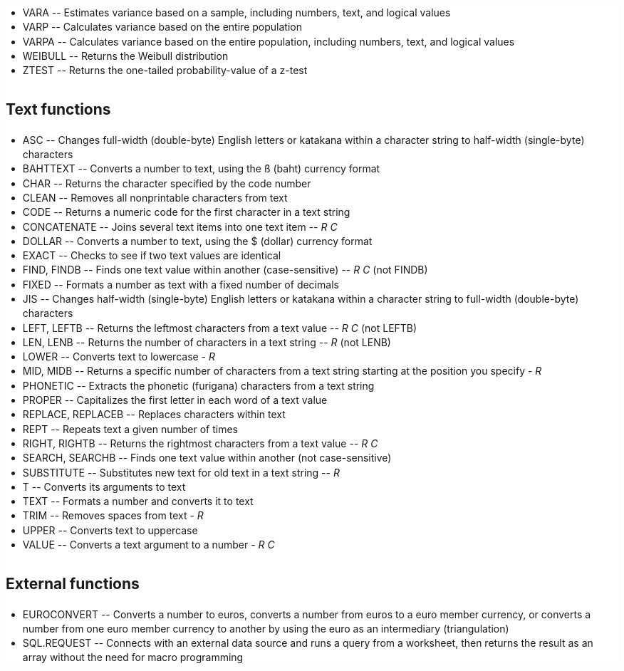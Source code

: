 * VARA -- Estimates variance based on a sample, including numbers, text, and logical values
* VARP -- Calculates variance based on the entire population
* VARPA -- Calculates variance based on the entire population, including numbers, text, and logical values
* WEIBULL -- Returns the Weibull distribution
* ZTEST -- Returns the one-tailed probability-value of a z-test

## Text functions

* ASC -- Changes full-width (double-byte) English letters or katakana within a character string to half-width (single-byte) characters
* BAHTTEXT -- Converts a number to text, using the ß (baht) currency format
* CHAR -- Returns the character specified by the code number
* CLEAN -- Removes all nonprintable characters from text
* CODE -- Returns a numeric code for the first character in a text string
* CONCATENATE -- Joins several text items into one text item -- _R_ _C_
* DOLLAR -- Converts a number to text, using the $ (dollar) currency format
* EXACT -- Checks to see if two text values are identical
* FIND, FINDB -- Finds one text value within another (case-sensitive) -- _R_ _C_ (not FINDB)
* FIXED -- Formats a number as text with a fixed number of decimals
* JIS -- Changes half-width (single-byte) English letters or katakana within a character string to full-width (double-byte) characters
* LEFT, LEFTB -- Returns the leftmost characters from a text value -- _R_ _C_ (not LEFTB)
* LEN, LENB -- Returns the number of characters in a text string -- _R_ (not LENB)
* LOWER -- Converts text to lowercase - _R_
* MID, MIDB -- Returns a specific number of characters from a text string starting at the position you specify - _R_
* PHONETIC -- Extracts the phonetic (furigana) characters from a text string
* PROPER -- Capitalizes the first letter in each word of a text value
* REPLACE, REPLACEB -- Replaces characters within text
* REPT -- Repeats text a given number of times
* RIGHT, RIGHTB -- Returns the rightmost characters from a text value -- _R_ _C_ 
* SEARCH, SEARCHB -- Finds one text value within another (not case-sensitive)
* SUBSTITUTE -- Substitutes new text for old text in a text string -- _R_
* T -- Converts its arguments to text
* TEXT -- Formats a number and converts it to text
* TRIM -- Removes spaces from text - _R_
* UPPER -- Converts text to uppercase
* VALUE -- Converts a text argument to a number - _R_ _C_

## External functions

* EUROCONVERT -- Converts a number to euros, converts a number from euros to a euro member currency, or converts a number from one euro member currency to another by using the euro as an intermediary (triangulation)
* SQL.REQUEST -- Connects with an external data source and runs a query from a worksheet, then returns the result as an array without the need for macro programming
